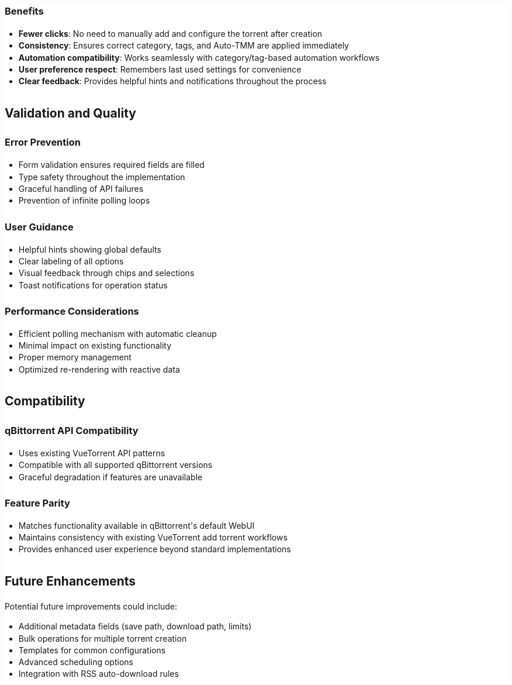 ### Benefits
- **Fewer clicks**: No need to manually add and configure the torrent after creation
- **Consistency**: Ensures correct category, tags, and Auto-TMM are applied immediately
- **Automation compatibility**: Works seamlessly with category/tag-based automation workflows
- **User preference respect**: Remembers last used settings for convenience
- **Clear feedback**: Provides helpful hints and notifications throughout the process

## Validation and Quality

### Error Prevention
- Form validation ensures required fields are filled
- Type safety throughout the implementation
- Graceful handling of API failures
- Prevention of infinite polling loops

### User Guidance
- Helpful hints showing global defaults
- Clear labeling of all options
- Visual feedback through chips and selections
- Toast notifications for operation status

### Performance Considerations
- Efficient polling mechanism with automatic cleanup
- Minimal impact on existing functionality
- Proper memory management
- Optimized re-rendering with reactive data

## Compatibility

### qBittorrent API Compatibility
- Uses existing VueTorrent API patterns
- Compatible with all supported qBittorrent versions
- Graceful degradation if features are unavailable

### Feature Parity
- Matches functionality available in qBittorrent's default WebUI
- Maintains consistency with existing VueTorrent add torrent workflows
- Provides enhanced user experience beyond standard implementations

## Future Enhancements

Potential future improvements could include:
- Additional metadata fields (save path, download path, limits)
- Bulk operations for multiple torrent creation
- Templates for common configurations
- Advanced scheduling options
- Integration with RSS auto-download rules
